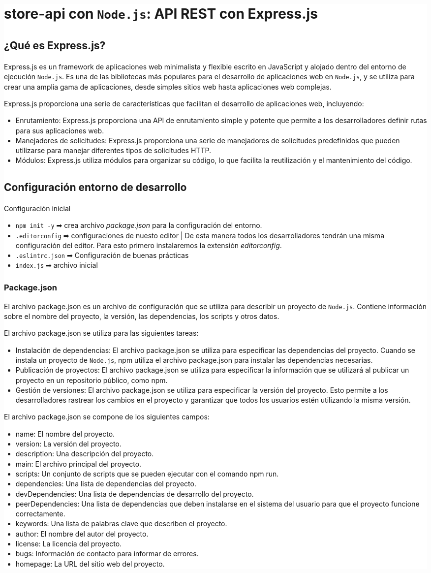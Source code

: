 # store-api con `Node.js`: API REST con Express.js

## ¿Qué es Express.js?

Express.js es un framework de aplicaciones web minimalista y flexible escrito en JavaScript y alojado dentro del entorno de ejecución `Node.js`. Es una de las bibliotecas más populares para el desarrollo de aplicaciones web en `Node.js`, y se utiliza para crear una amplia gama de aplicaciones, desde simples sitios web hasta aplicaciones web complejas.

Express.js proporciona una serie de características que facilitan el desarrollo de aplicaciones web, incluyendo:

* Enrutamiento: Express.js proporciona una API de enrutamiento simple y potente que permite a los desarrolladores definir rutas para sus aplicaciones web.
* Manejadores de solicitudes: Express.js proporciona una serie de manejadores de solicitudes predefinidos que pueden utilizarse para manejar diferentes tipos de solicitudes HTTP.
* Módulos: Express.js utiliza módulos para organizar su código, lo que facilita la reutilización y el mantenimiento del código.

## Configuración entorno de desarrollo

Configuración inicial

* `npm init -y` ➡ crea archivo *package.json* para la configuración del entorno.
* `.editorconfig` ➡ configuraciones de nuesto editor | De esta manera todos los desarrolladores tendrán una misma configuración del editor. Para esto primero instalaremos la extensión *editorconfig*.
* `.eslintrc.json` ➡ Configuración de buenas prácticas
* `index.js` ➡ archivo inicial 

### Package.json

El archivo package.json es un archivo de configuración que se utiliza para describir un proyecto de `Node.js`. Contiene información sobre el nombre del proyecto, la versión, las dependencias, los scripts y otros datos.

El archivo package.json se utiliza para las siguientes tareas:

* Instalación de dependencias: El archivo package.json se utiliza para especificar las dependencias del proyecto. Cuando se instala un proyecto de `Node.js`, npm utiliza el archivo package.json para instalar las dependencias necesarias.
* Publicación de proyectos: El archivo package.json se utiliza para especificar la información que se utilizará al publicar un proyecto en un repositorio público, como npm.
* Gestión de versiones: El archivo package.json se utiliza para especificar la versión del proyecto. Esto permite a los desarrolladores rastrear los cambios en el proyecto y garantizar que todos los usuarios estén utilizando la misma versión.

El archivo package.json se compone de los siguientes campos:

* name: El nombre del proyecto.
* version: La versión del proyecto.
* description: Una descripción del proyecto.
* main: El archivo principal del proyecto.
* scripts: Un conjunto de scripts que se pueden ejecutar con el comando npm run.
* dependencies: Una lista de dependencias del proyecto.
* devDependencies: Una lista de dependencias de desarrollo del proyecto.
* peerDependencies: Una lista de dependencias que deben instalarse en el sistema del usuario para que el proyecto funcione correctamente.
* keywords: Una lista de palabras clave que describen el proyecto.
* author: El nombre del autor del proyecto.
* license: La licencia del proyecto.
* bugs: Información de contacto para informar de errores.
* homepage: La URL del sitio web del proyecto.
